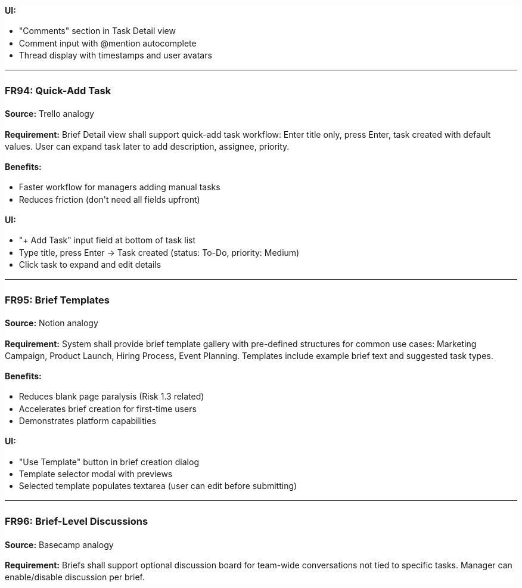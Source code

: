**UI:**

- "Comments" section in Task Detail view
- Comment input with @mention autocomplete
- Thread display with timestamps and user avatars

---

### FR94: Quick-Add Task

**Source:** Trello analogy

**Requirement:** Brief Detail view shall support quick-add task workflow: Enter title only, press Enter, task created with default values. User can expand task later to add description, assignee, priority.

**Benefits:**

- Faster workflow for managers adding manual tasks
- Reduces friction (don't need all fields upfront)

**UI:**

- "+ Add Task" input field at bottom of task list
- Type title, press Enter → Task created (status: To-Do, priority: Medium)
- Click task to expand and edit details

---

### FR95: Brief Templates

**Source:** Notion analogy

**Requirement:** System shall provide brief template gallery with pre-defined structures for common use cases: Marketing Campaign, Product Launch, Hiring Process, Event Planning. Templates include example brief text and suggested task types.

**Benefits:**

- Reduces blank page paralysis (Risk 1.3 related)
- Accelerates brief creation for first-time users
- Demonstrates platform capabilities

**UI:**

- "Use Template" button in brief creation dialog
- Template selector modal with previews
- Selected template populates textarea (user can edit before submitting)

---

### FR96: Brief-Level Discussions

**Source:** Basecamp analogy

**Requirement:** Briefs shall support optional discussion board for team-wide conversations not tied to specific tasks. Manager can enable/disable discussion per brief.
